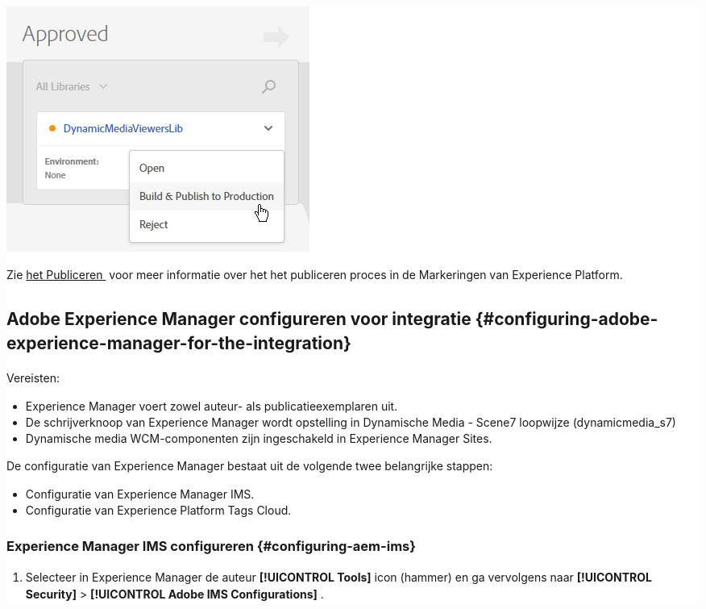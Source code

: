    ![&#x200B; image2019-7-15_16-8-9 &#x200B;](assets/image2019-7-15_16-8-9.png)

   Zie [&#x200B; het Publiceren &#x200B;](https://experienceleague.adobe.com/docs/experience-platform/tags/publish/overview.html?lang=nl-NL) voor meer informatie over het het publiceren proces in de Markeringen van Experience Platform.

## Adobe Experience Manager configureren voor integratie {#configuring-adobe-experience-manager-for-the-integration}

Vereisten:

* Experience Manager voert zowel auteur- als publicatieexemplaren uit.
* De schrijverknoop van Experience Manager wordt opstelling in Dynamische Media - Scene7 loopwijze (dynamicmedia_s7)
* Dynamische media WCM-componenten zijn ingeschakeld in Experience Manager Sites.

De configuratie van Experience Manager bestaat uit de volgende twee belangrijke stappen:

* Configuratie van Experience Manager IMS.
* Configuratie van Experience Platform Tags Cloud.

### Experience Manager IMS configureren {#configuring-aem-ims}

1. Selecteer in Experience Manager de auteur **[!UICONTROL Tools]** icon (hammer) en ga vervolgens naar **[!UICONTROL Security]** > **[!UICONTROL Adobe IMS Configurations]** .
